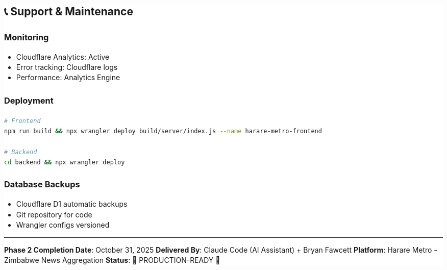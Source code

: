 
## 📞 Support & Maintenance

### Monitoring
- Cloudflare Analytics: Active
- Error tracking: Cloudflare logs
- Performance: Analytics Engine

### Deployment
```bash
# Frontend
npm run build && npx wrangler deploy build/server/index.js --name harare-metro-frontend

# Backend
cd backend && npx wrangler deploy
```

### Database Backups
- Cloudflare D1 automatic backups
- Git repository for code
- Wrangler configs versioned

---

**Phase 2 Completion Date**: October 31, 2025
**Delivered By**: Claude Code (AI Assistant) + Bryan Fawcett
**Platform**: Harare Metro - Zimbabwe News Aggregation
**Status**: 🎉 PRODUCTION-READY 🎉
